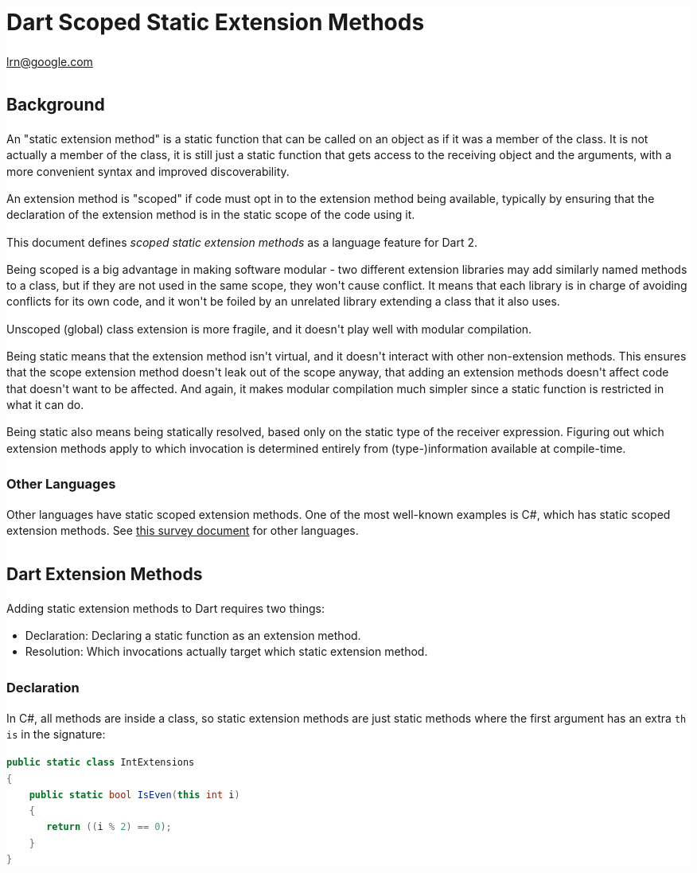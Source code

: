 # Dart Scoped Static Extension Methods

[lrn@google.com](mailto:lrn@google.com)

## Background

An "static extension method" is a static function that can be called on an object as if it was a member of the class. It is not actually a member of the class, it is still just a static function that gets access to the receiving object and the arguments, with a more convenient syntax and improved discoverability.

An extension method is "scoped" if code must opt in to the extension method being available, typically by ensuring that the declaration of the extension method is in the static scope of the code using it.

This document defines _scoped static extension methods_ as a language feature for Dart 2.

Being scoped is a big advantage in making software modular - two different extension libraries may add similarly named methods to a class, but if they are not used in the same scope, they won't cause conflict. It means that each library is in charge of avoiding conflicts for its own code, and it won't be foiled by an unrelated library extending a class that it also uses. 

Unscoped (global) class extension is more fragile, and it doesn't play well with modular compilation.

Being static means that the extension method isn't virtual, and it doesn't interact with other non-extension methods. This ensures that the scope extension method doesn't leak out of the scope anyway, that adding an extension methods doesn't affect code that doesn't want to be affected. And again, it makes modular compilation much simpler since a static function is restricted in what it can do.

Being static also means being statically resolved, based only on the static type of the receiver expression. Figuring out which extension methods apply to which invocation is determined entirely from (type-)information available at compile-time.

### Other Languages

Other languages have static scoped extension methods. One of the most well-known examples is C#, which has static scoped extension methods. See [this survey document](lrn-static-extension-survey.md) for other languages.

## Dart Extension Methods

Adding static extension methods to Dart requires two things:

- Declaration: Declaring a static function as an extension method.
- Resolution: Which invocations actually target which static extension method.

### Declaration

In C#, all methods are inside a class, so static extension methods are just static methods where the first argument has an extra `this` in the signature:

```C#
public static class IntExtensions
{
    public static bool IsEven(this int i)
    {
       return ((i % 2) == 0);
    }
}
```
